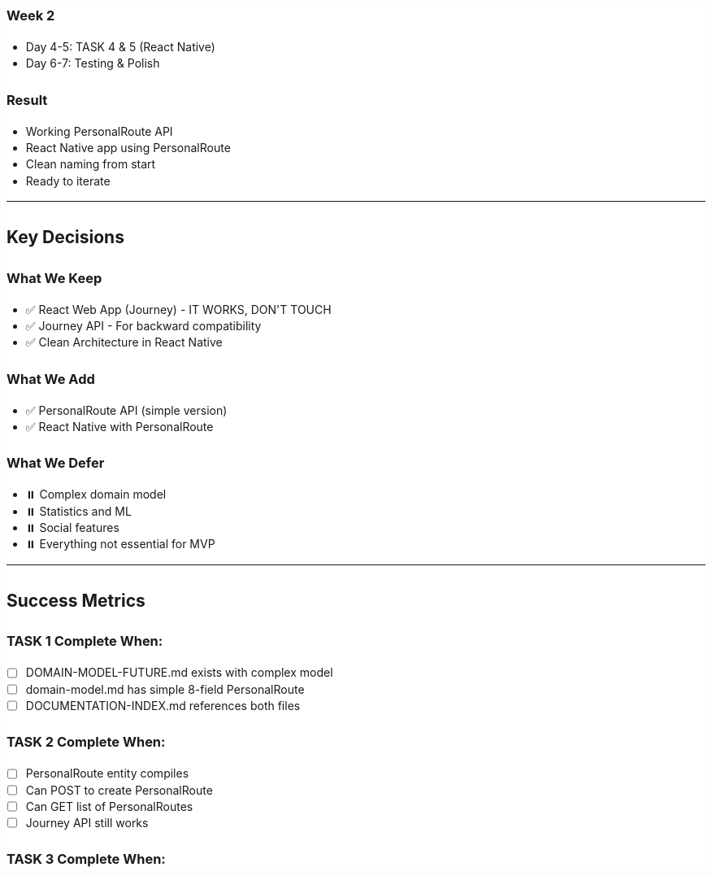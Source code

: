 ### Week 2

- Day 4-5: TASK 4 & 5 (React Native)
- Day 6-7: Testing & Polish

### Result

- Working PersonalRoute API
- React Native app using PersonalRoute
- Clean naming from start
- Ready to iterate

---

## Key Decisions

### What We Keep

- ✅ React Web App (Journey) - IT WORKS, DON'T TOUCH
- ✅ Journey API - For backward compatibility
- ✅ Clean Architecture in React Native

### What We Add

- ✅ PersonalRoute API (simple version)
- ✅ React Native with PersonalRoute

### What We Defer

- ⏸️ Complex domain model
- ⏸️ Statistics and ML
- ⏸️ Social features
- ⏸️ Everything not essential for MVP

---

## Success Metrics

### TASK 1 Complete When:

- [ ] DOMAIN-MODEL-FUTURE.md exists with complex model
- [ ] domain-model.md has simple 8-field PersonalRoute
- [ ] DOCUMENTATION-INDEX.md references both files

### TASK 2 Complete When:

- [ ] PersonalRoute entity compiles
- [ ] Can POST to create PersonalRoute
- [ ] Can GET list of PersonalRoutes
- [ ] Journey API still works

### TASK 3 Complete When:
